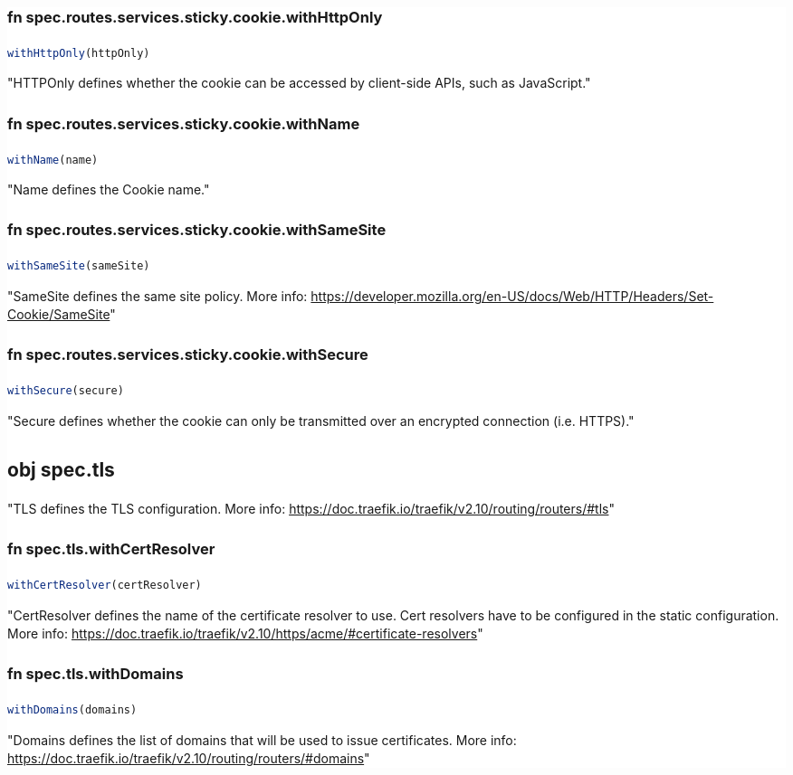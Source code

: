 ### fn spec.routes.services.sticky.cookie.withHttpOnly

```ts
withHttpOnly(httpOnly)
```

"HTTPOnly defines whether the cookie can be accessed by client-side APIs, such as JavaScript."

### fn spec.routes.services.sticky.cookie.withName

```ts
withName(name)
```

"Name defines the Cookie name."

### fn spec.routes.services.sticky.cookie.withSameSite

```ts
withSameSite(sameSite)
```

"SameSite defines the same site policy. More info: https://developer.mozilla.org/en-US/docs/Web/HTTP/Headers/Set-Cookie/SameSite"

### fn spec.routes.services.sticky.cookie.withSecure

```ts
withSecure(secure)
```

"Secure defines whether the cookie can only be transmitted over an encrypted connection (i.e. HTTPS)."

## obj spec.tls

"TLS defines the TLS configuration. More info: https://doc.traefik.io/traefik/v2.10/routing/routers/#tls"

### fn spec.tls.withCertResolver

```ts
withCertResolver(certResolver)
```

"CertResolver defines the name of the certificate resolver to use. Cert resolvers have to be configured in the static configuration. More info: https://doc.traefik.io/traefik/v2.10/https/acme/#certificate-resolvers"

### fn spec.tls.withDomains

```ts
withDomains(domains)
```

"Domains defines the list of domains that will be used to issue certificates. More info: https://doc.traefik.io/traefik/v2.10/routing/routers/#domains"
